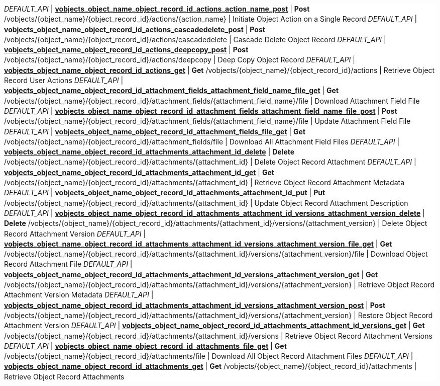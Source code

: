 *DEFAULT_API* | [**vobjects_object_name_object_record_id_actions_action_name_post**](docs/DEFAULT_API.md#vobjects_object_name_object_record_id_actions_action_name_post) | **Post** /vobjects/{object_name}/{object_record_id}/actions/{action_name} | Initiate Object Action on a Single Record
*DEFAULT_API* | [**vobjects_object_name_object_record_id_actions_cascadedelete_post**](docs/DEFAULT_API.md#vobjects_object_name_object_record_id_actions_cascadedelete_post) | **Post** /vobjects/{object_name}/{object_record_id}/actions/cascadedelete | Cascade Delete Object Record
*DEFAULT_API* | [**vobjects_object_name_object_record_id_actions_deepcopy_post**](docs/DEFAULT_API.md#vobjects_object_name_object_record_id_actions_deepcopy_post) | **Post** /vobjects/{object_name}/{object_record_id}/actions/deepcopy | Deep Copy Object Record
*DEFAULT_API* | [**vobjects_object_name_object_record_id_actions_get**](docs/DEFAULT_API.md#vobjects_object_name_object_record_id_actions_get) | **Get** /vobjects/{object_name}/{object_record_id}/actions | Retrieve Object Record User Actions
*DEFAULT_API* | [**vobjects_object_name_object_record_id_attachment_fields_attachment_field_name_file_get**](docs/DEFAULT_API.md#vobjects_object_name_object_record_id_attachment_fields_attachment_field_name_file_get) | **Get** /vobjects/{object_name}/{object_record_id}/attachment_fields/{attachment_field_name}/file | Download Attachment Field File
*DEFAULT_API* | [**vobjects_object_name_object_record_id_attachment_fields_attachment_field_name_file_post**](docs/DEFAULT_API.md#vobjects_object_name_object_record_id_attachment_fields_attachment_field_name_file_post) | **Post** /vobjects/{object_name}/{object_record_id}/attachment_fields/{attachment_field_name}/file | Update Attachment Field File
*DEFAULT_API* | [**vobjects_object_name_object_record_id_attachment_fields_file_get**](docs/DEFAULT_API.md#vobjects_object_name_object_record_id_attachment_fields_file_get) | **Get** /vobjects/{object_name}/{object_record_id}/attachment_fields/file | Download All Attachment Field Files
*DEFAULT_API* | [**vobjects_object_name_object_record_id_attachments_attachment_id_delete**](docs/DEFAULT_API.md#vobjects_object_name_object_record_id_attachments_attachment_id_delete) | **Delete** /vobjects/{object_name}/{object_record_id}/attachments/{attachment_id} | Delete Object Record Attachment
*DEFAULT_API* | [**vobjects_object_name_object_record_id_attachments_attachment_id_get**](docs/DEFAULT_API.md#vobjects_object_name_object_record_id_attachments_attachment_id_get) | **Get** /vobjects/{object_name}/{object_record_id}/attachments/{attachment_id} | Retrieve Object Record Attachment Metadata
*DEFAULT_API* | [**vobjects_object_name_object_record_id_attachments_attachment_id_put**](docs/DEFAULT_API.md#vobjects_object_name_object_record_id_attachments_attachment_id_put) | **Put** /vobjects/{object_name}/{object_record_id}/attachments/{attachment_id} | Update Object Record Attachment Description
*DEFAULT_API* | [**vobjects_object_name_object_record_id_attachments_attachment_id_versions_attachment_version_delete**](docs/DEFAULT_API.md#vobjects_object_name_object_record_id_attachments_attachment_id_versions_attachment_version_delete) | **Delete** /vobjects/{object_name}/{object_record_id}/attachments/{attachment_id}/versions/{attachment_version} | Delete Object Record Attachment Version
*DEFAULT_API* | [**vobjects_object_name_object_record_id_attachments_attachment_id_versions_attachment_version_file_get**](docs/DEFAULT_API.md#vobjects_object_name_object_record_id_attachments_attachment_id_versions_attachment_version_file_get) | **Get** /vobjects/{object_name}/{object_record_id}/attachments/{attachment_id}/versions/{attachment_version}/file | Download Object Record Attachment File
*DEFAULT_API* | [**vobjects_object_name_object_record_id_attachments_attachment_id_versions_attachment_version_get**](docs/DEFAULT_API.md#vobjects_object_name_object_record_id_attachments_attachment_id_versions_attachment_version_get) | **Get** /vobjects/{object_name}/{object_record_id}/attachments/{attachment_id}/versions/{attachment_version} | Retrieve Object Record Attachment Version Metadata
*DEFAULT_API* | [**vobjects_object_name_object_record_id_attachments_attachment_id_versions_attachment_version_post**](docs/DEFAULT_API.md#vobjects_object_name_object_record_id_attachments_attachment_id_versions_attachment_version_post) | **Post** /vobjects/{object_name}/{object_record_id}/attachments/{attachment_id}/versions/{attachment_version} | Restore Object Record Attachment Version
*DEFAULT_API* | [**vobjects_object_name_object_record_id_attachments_attachment_id_versions_get**](docs/DEFAULT_API.md#vobjects_object_name_object_record_id_attachments_attachment_id_versions_get) | **Get** /vobjects/{object_name}/{object_record_id}/attachments/{attachment_id}/versions | Retrieve Object Record Attachment Versions
*DEFAULT_API* | [**vobjects_object_name_object_record_id_attachments_file_get**](docs/DEFAULT_API.md#vobjects_object_name_object_record_id_attachments_file_get) | **Get** /vobjects/{object_name}/{object_record_id}/attachments/file | Download All Object Record Attachment Files
*DEFAULT_API* | [**vobjects_object_name_object_record_id_attachments_get**](docs/DEFAULT_API.md#vobjects_object_name_object_record_id_attachments_get) | **Get** /vobjects/{object_name}/{object_record_id}/attachments | Retrieve Object Record Attachments
